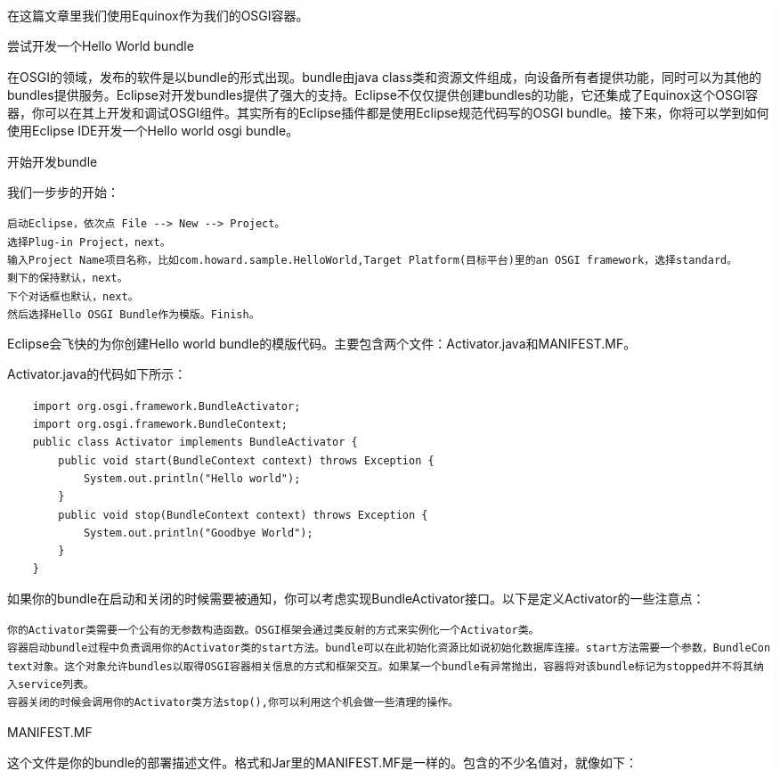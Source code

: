  

在这篇文章里我们使用Equinox作为我们的OSGI容器。

 

 

尝试开发一个Hello World bundle

 

在OSGI的领域，发布的软件是以bundle的形式出现。bundle由java class类和资源文件组成，向设备所有者提供功能，同时可以为其他的bundles提供服务。Eclipse对开发bundles提供了强大的支持。Eclipse不仅仅提供创建bundles的功能，它还集成了Equinox这个OSGI容器，你可以在其上开发和调试OSGI组件。其实所有的Eclipse插件都是使用Eclipse规范代码写的OSGI bundle。接下来，你将可以学到如何使用Eclipse IDE开发一个Hello world osgi bundle。

 

开始开发bundle

 

我们一步步的开始：

 

 

    启动Eclipse，依次点 File --> New --> Project。
    选择Plug-in Project，next。
    输入Project Name项目名称，比如com.howard.sample.HelloWorld,Target Platform(目标平台)里的an OSGI framework，选择standard。
    剩下的保持默认，next。
    下个对话框也默认，next。
    然后选择Hello OSGI Bundle作为模版。Finish。

Eclipse会飞快的为你创建Hello world bundle的模版代码。主要包含两个文件：Activator.java和MANIFEST.MF。

 

Activator.java的代码如下所示：
```
    import org.osgi.framework.BundleActivator;
    import org.osgi.framework.BundleContext;
    public class Activator implements BundleActivator {
        public void start(BundleContext context) throws Exception {
            System.out.println("Hello world");
        }
        public void stop(BundleContext context) throws Exception {
            System.out.println("Goodbye World");
        }
    }
```
如果你的bundle在启动和关闭的时候需要被通知，你可以考虑实现BundleActivator接口。以下是定义Activator的一些注意点：

    你的Activator类需要一个公有的无参数构造函数。OSGI框架会通过类反射的方式来实例化一个Activator类。
    容器启动bundle过程中负责调用你的Activator类的start方法。bundle可以在此初始化资源比如说初始化数据库连接。start方法需要一个参数，BundleContext对象。这个对象允许bundles以取得OSGI容器相关信息的方式和框架交互。如果某一个bundle有异常抛出，容器将对该bundle标记为stopped并不将其纳入service列表。
    容器关闭的时候会调用你的Activator类方法stop(),你可以利用这个机会做一些清理的操作。

MANIFEST.MF

 

这个文件是你的bundle的部署描述文件。格式和Jar里的MANIFEST.MF是一样的。包含的不少名值对，就像如下：
